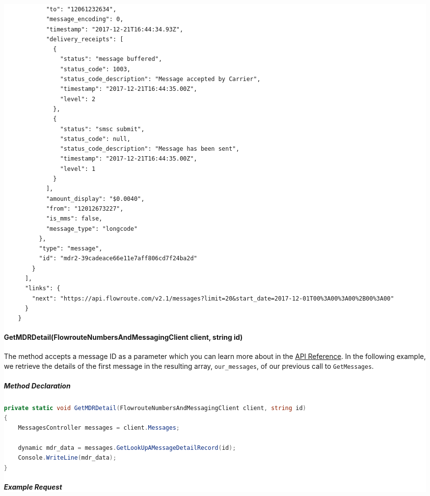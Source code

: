 ```
            "to": "12061232634",
            "message_encoding": 0,
            "timestamp": "2017-12-21T16:44:34.93Z",
            "delivery_receipts": [
              {
                "status": "message buffered",
                "status_code": 1003,
                "status_code_description": "Message accepted by Carrier",
                "timestamp": "2017-12-21T16:44:35.00Z",
                "level": 2
              },
              {
                "status": "smsc submit",
                "status_code": null,
                "status_code_description": "Message has been sent",
                "timestamp": "2017-12-21T16:44:35.00Z",
                "level": 1
              }
            ],
            "amount_display": "$0.0040",
            "from": "12012673227",
            "is_mms": false,
            "message_type": "longcode"
          },
          "type": "message",
          "id": "mdr2-39cadeace66e11e7aff806cd7f24ba2d"
        }
      ],
      "links": {
        "next": "https://api.flowroute.com/v2.1/messages?limit=20&start_date=2017-12-01T00%3A00%3A00%2B00%3A00"
      }
    }
```

#### GetMDRDetail(FlowrouteNumbersAndMessagingClient client, string id) 

The method accepts a message ID as a parameter which you can learn more about in the [API
Reference](https://developer.flowroute.com/api/messages/v2.1/look-up-a-message-detail-record/). In the following example, we retrieve the details of the first message in the resulting array, `our_messages`, of our previous call to `GetMessages`.

##### Method Declaration 
```cs
private static void GetMDRDetail(FlowrouteNumbersAndMessagingClient client, string id)
{
    MessagesController messages = client.Messages;

    dynamic mdr_data = messages.GetLookUpAMessageDetailRecord(id);   
    Console.WriteLine(mdr_data);
}
```
##### Example Request
